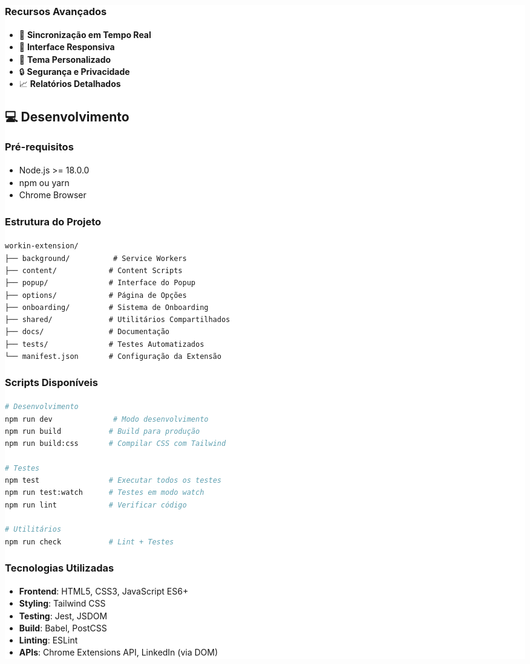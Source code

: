 ### Recursos Avançados
- 🔄 **Sincronização em Tempo Real**
- 📱 **Interface Responsiva**
- 🎨 **Tema Personalizado**
- 🔒 **Segurança e Privacidade**
- 📈 **Relatórios Detalhados**

## 💻 Desenvolvimento

### Pré-requisitos
- Node.js >= 18.0.0
- npm ou yarn
- Chrome Browser

### Estrutura do Projeto
```
workin-extension/
├── background/          # Service Workers
├── content/            # Content Scripts
├── popup/              # Interface do Popup
├── options/            # Página de Opções
├── onboarding/         # Sistema de Onboarding
├── shared/             # Utilitários Compartilhados
├── docs/               # Documentação
├── tests/              # Testes Automatizados
└── manifest.json       # Configuração da Extensão
```

### Scripts Disponíveis

```bash
# Desenvolvimento
npm run dev              # Modo desenvolvimento
npm run build           # Build para produção
npm run build:css       # Compilar CSS com Tailwind

# Testes
npm test                # Executar todos os testes
npm run test:watch      # Testes em modo watch
npm run lint            # Verificar código

# Utilitários
npm run check           # Lint + Testes
```

### Tecnologias Utilizadas

- **Frontend**: HTML5, CSS3, JavaScript ES6+
- **Styling**: Tailwind CSS
- **Testing**: Jest, JSDOM
- **Build**: Babel, PostCSS
- **Linting**: ESLint
- **APIs**: Chrome Extensions API, LinkedIn (via DOM)
